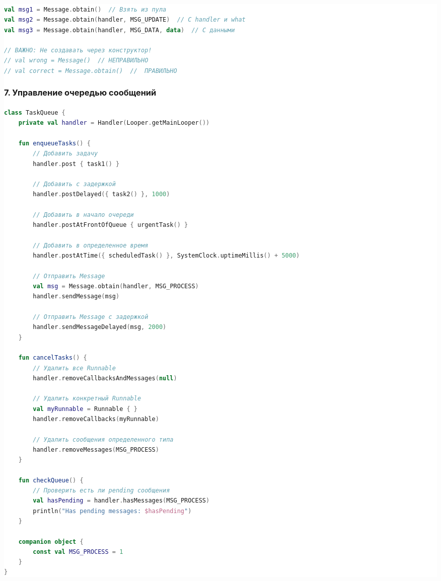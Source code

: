 ```kotlin
val msg1 = Message.obtain()  // Взять из пула
val msg2 = Message.obtain(handler, MSG_UPDATE)  // С handler и what
val msg3 = Message.obtain(handler, MSG_DATA, data)  // С данными

// ВАЖНО: Не создавать через конструктор!
// val wrong = Message()  // НЕПРАВИЛЬНО
// val correct = Message.obtain()  //  ПРАВИЛЬНО
```

### 7. Управление очередью сообщений

```kotlin
class TaskQueue {
    private val handler = Handler(Looper.getMainLooper())

    fun enqueueTasks() {
        // Добавить задачу
        handler.post { task1() }

        // Добавить с задержкой
        handler.postDelayed({ task2() }, 1000)

        // Добавить в начало очереди
        handler.postAtFrontOfQueue { urgentTask() }

        // Добавить в определенное время
        handler.postAtTime({ scheduledTask() }, SystemClock.uptimeMillis() + 5000)

        // Отправить Message
        val msg = Message.obtain(handler, MSG_PROCESS)
        handler.sendMessage(msg)

        // Отправить Message с задержкой
        handler.sendMessageDelayed(msg, 2000)
    }

    fun cancelTasks() {
        // Удалить все Runnable
        handler.removeCallbacksAndMessages(null)

        // Удалить конкретный Runnable
        val myRunnable = Runnable { }
        handler.removeCallbacks(myRunnable)

        // Удалить сообщения определенного типа
        handler.removeMessages(MSG_PROCESS)
    }

    fun checkQueue() {
        // Проверить есть ли pending сообщения
        val hasPending = handler.hasMessages(MSG_PROCESS)
        println("Has pending messages: $hasPending")
    }

    companion object {
        const val MSG_PROCESS = 1
    }
}
```

